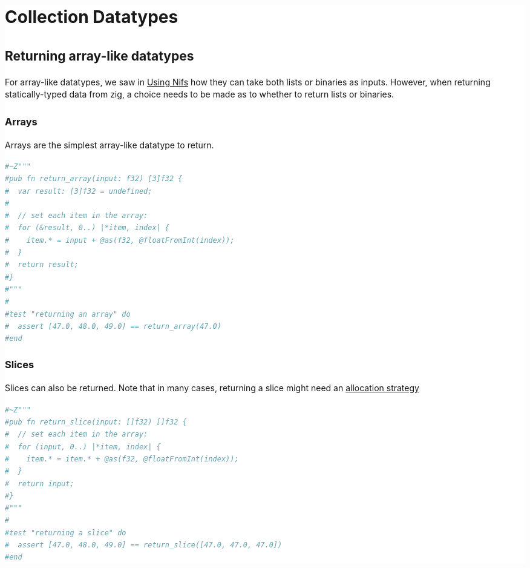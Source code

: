 # Collection Datatypes

## Returning array-like datatypes

For array-like datatypes, we saw in [Using Nifs](1-nifs.html#example-array-like-datatypes) 
how they can take both lists or binaries as inputs.  However, when returning
statically-typed data from zig, a choice needs to be made as to whether to
return lists or binaries.

### Arrays

Arrays are the simplest array-like datatype to return.

```elixir
#~Z"""
#pub fn return_array(input: f32) [3]f32 {
#  var result: [3]f32 = undefined;
#
#  // set each item in the array:
#  for (&result, 0..) |*item, index| {
#    item.* = input + @as(f32, @floatFromInt(index));
#  }
#  return result;
#}
#"""
#
#test "returning an array" do
#  assert [47.0, 48.0, 49.0] == return_array(47.0)
#end
```

### Slices

Slices can also be returned.  Note that in many cases, returning
a slice might need an [allocation strategy](3-allocators.html)

```elixir
#~Z"""
#pub fn return_slice(input: []f32) []f32 {
#  // set each item in the array:
#  for (input, 0..) |*item, index| {
#    item.* = item.* + @as(f32, @floatFromInt(index));
#  }
#  return input;
#}
#"""
#
#test "returning a slice" do
#  assert [47.0, 48.0, 49.0] == return_slice([47.0, 47.0, 47.0])
#end
```
